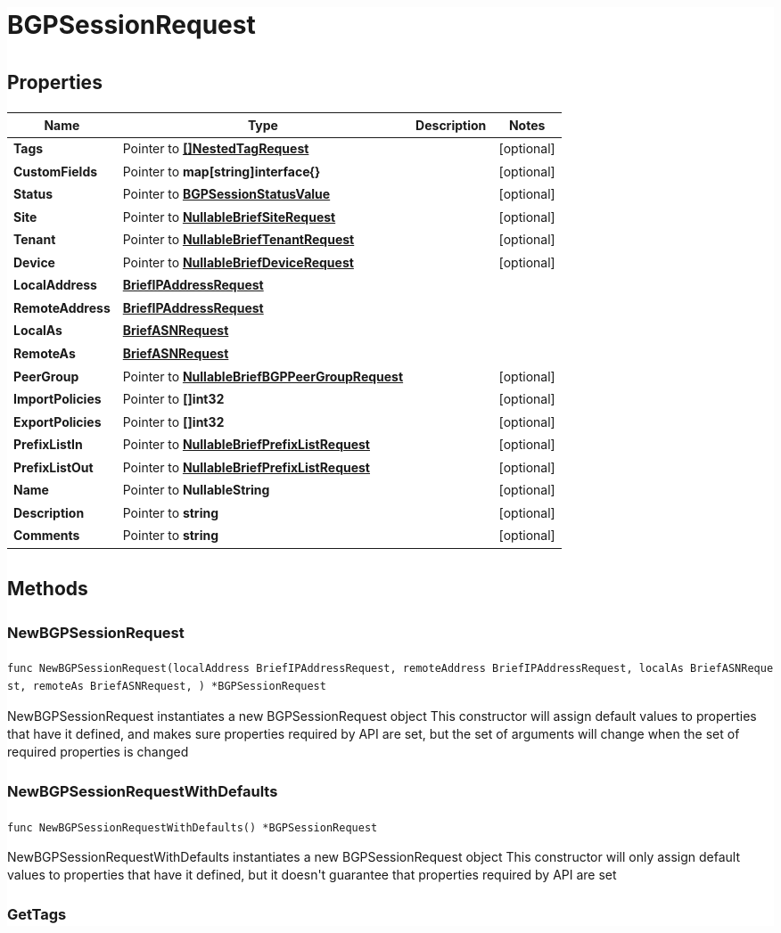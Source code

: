 # BGPSessionRequest

## Properties

Name | Type | Description | Notes
------------ | ------------- | ------------- | -------------
**Tags** | Pointer to [**[]NestedTagRequest**](NestedTagRequest.md) |  | [optional] 
**CustomFields** | Pointer to **map[string]interface{}** |  | [optional] 
**Status** | Pointer to [**BGPSessionStatusValue**](BGPSessionStatusValue.md) |  | [optional] 
**Site** | Pointer to [**NullableBriefSiteRequest**](BriefSiteRequest.md) |  | [optional] 
**Tenant** | Pointer to [**NullableBriefTenantRequest**](BriefTenantRequest.md) |  | [optional] 
**Device** | Pointer to [**NullableBriefDeviceRequest**](BriefDeviceRequest.md) |  | [optional] 
**LocalAddress** | [**BriefIPAddressRequest**](BriefIPAddressRequest.md) |  | 
**RemoteAddress** | [**BriefIPAddressRequest**](BriefIPAddressRequest.md) |  | 
**LocalAs** | [**BriefASNRequest**](BriefASNRequest.md) |  | 
**RemoteAs** | [**BriefASNRequest**](BriefASNRequest.md) |  | 
**PeerGroup** | Pointer to [**NullableBriefBGPPeerGroupRequest**](BriefBGPPeerGroupRequest.md) |  | [optional] 
**ImportPolicies** | Pointer to **[]int32** |  | [optional] 
**ExportPolicies** | Pointer to **[]int32** |  | [optional] 
**PrefixListIn** | Pointer to [**NullableBriefPrefixListRequest**](BriefPrefixListRequest.md) |  | [optional] 
**PrefixListOut** | Pointer to [**NullableBriefPrefixListRequest**](BriefPrefixListRequest.md) |  | [optional] 
**Name** | Pointer to **NullableString** |  | [optional] 
**Description** | Pointer to **string** |  | [optional] 
**Comments** | Pointer to **string** |  | [optional] 

## Methods

### NewBGPSessionRequest

`func NewBGPSessionRequest(localAddress BriefIPAddressRequest, remoteAddress BriefIPAddressRequest, localAs BriefASNRequest, remoteAs BriefASNRequest, ) *BGPSessionRequest`

NewBGPSessionRequest instantiates a new BGPSessionRequest object
This constructor will assign default values to properties that have it defined,
and makes sure properties required by API are set, but the set of arguments
will change when the set of required properties is changed

### NewBGPSessionRequestWithDefaults

`func NewBGPSessionRequestWithDefaults() *BGPSessionRequest`

NewBGPSessionRequestWithDefaults instantiates a new BGPSessionRequest object
This constructor will only assign default values to properties that have it defined,
but it doesn't guarantee that properties required by API are set

### GetTags
